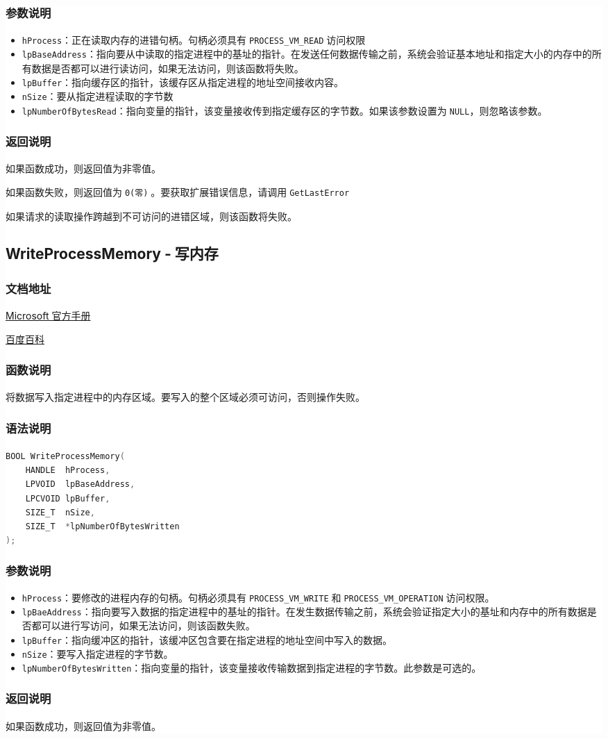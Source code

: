 ### 参数说明

+ `hProcess`：正在读取内存的进错句柄。句柄必须具有 `PROCESS_VM_READ` 访问权限
+ `lpBaseAddress`：指向要从中读取的指定进程中的基址的指针。在发送任何数据传输之前，系统会验证基本地址和指定大小的内存中的所有数据是否都可以进行读访问，如果无法访问，则该函数将失败。
+ `lpBuffer`：指向缓存区的指针，该缓存区从指定进程的地址空间接收内容。
+ `nSize`：要从指定进程读取的字节数
+ `lpNumberOfBytesRead`：指向变量的指针，该变量接收传到指定缓存区的字节数。如果该参数设置为 `NULL`，则忽略该参数。

### 返回说明

如果函数成功，则返回值为非零值。

如果函数失败，则返回值为 `0(零)` 。要获取扩展错误信息，请调用 `GetLastError` 

如果请求的读取操作跨越到不可访问的进错区域，则该函数将失败。



## WriteProcessMemory - 写内存

### 文档地址

[Microsoft 官方手册](https://docs.microsoft.com/zh-cn/windows/desktop/api/memoryapi/nf-memoryapi-writeprocessmemory)

[百度百科](https://baike.baidu.com/item/WriteProcessMemory)

### 函数说明

将数据写入指定进程中的内存区域。要写入的整个区域必须可访问，否则操作失败。

### 语法说明

```c++
BOOL WriteProcessMemory(
	HANDLE 	hProcess,
    LPVOID	lpBaseAddress,
    LPCVOID	lpBuffer,
    SIZE_T	nSize,
    SIZE_T	*lpNumberOfBytesWritten
);
```

### 参数说明

+ `hProcess`：要修改的进程内存的句柄。句柄必须具有 `PROCESS_VM_WRITE` 和 `PROCESS_VM_OPERATION` 访问权限。
+ `lpBaeAddress`：指向要写入数据的指定进程中的基址的指针。在发生数据传输之前，系统会验证指定大小的基址和内存中的所有数据是否都可以进行写访问，如果无法访问，则该函数失败。
+ `lpBuffer`：指向缓冲区的指针，该缓冲区包含要在指定进程的地址空间中写入的数据。
+ `nSize`：要写入指定进程的字节数。
+ `lpNumberOfBytesWritten`：指向变量的指针，该变量接收传输数据到指定进程的字节数。此参数是可选的。

### 返回说明

如果函数成功，则返回值为非零值。
